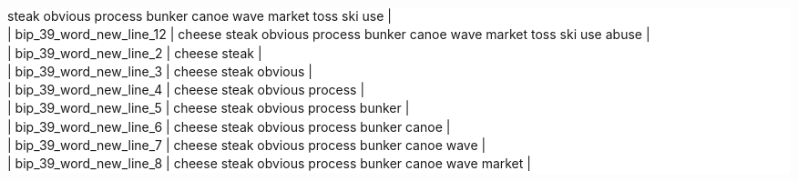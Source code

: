 steak
obvious
process
bunker
canoe
wave
market
toss
ski
use |  
| bip_39_word_new_line_12 | cheese
steak
obvious
process
bunker
canoe
wave
market
toss
ski
use
abuse |  
| bip_39_word_new_line_2 | cheese
steak |  
| bip_39_word_new_line_3 | cheese
steak
obvious |  
| bip_39_word_new_line_4 | cheese
steak
obvious
process |  
| bip_39_word_new_line_5 | cheese
steak
obvious
process
bunker |  
| bip_39_word_new_line_6 | cheese
steak
obvious
process
bunker
canoe |  
| bip_39_word_new_line_7 | cheese
steak
obvious
process
bunker
canoe
wave |  
| bip_39_word_new_line_8 | cheese
steak
obvious
process
bunker
canoe
wave
market |  